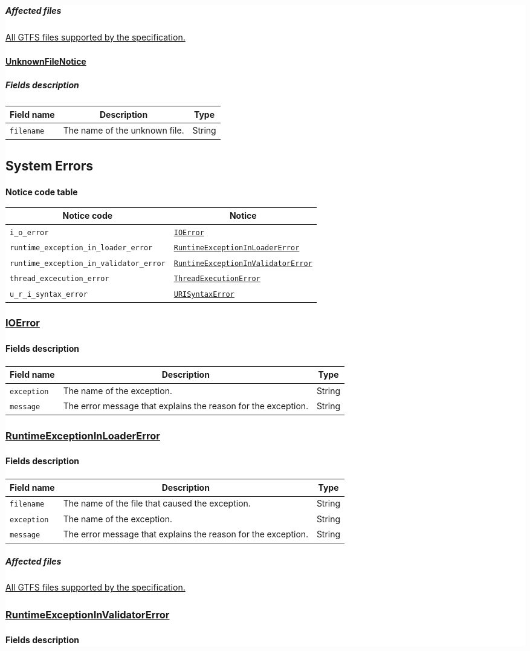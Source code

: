 ##### Affected files
[All GTFS files supported by the specification.](http://gtfs.org/reference/static#dataset-files)

#### [UnknownFileNotice](/RULES.md#UnknownFileNotice)
##### Fields description

| Field name 	  | Description                     	| Type    |
|-------------	|---------------------------------	|---------|
| `filename`   	| The name of the unknown file.    	| String 	|

## System Errors

**Notice code table**

| Notice code                            	| Notice                                                                  	|
|----------------------------------------	|-------------------------------------------------------------------------	|
| `i_o_error`                            	| [`IOError`](#IOError)                                                   	|
| `runtime_exception_in_loader_error`    	| [`RuntimeExceptionInLoaderError`](#RuntimeExceptionInLoaderError)       	|
| `runtime_exception_in_validator_error` 	| [`RuntimeExceptionInValidatorError`](#RuntimeExceptionInValidatorError) 	|
| `thread_excecution_error`              	| [`ThreadExecutionError`](#ThreadExecutionError)                         	|
| `u_r_i_syntax_error`                   	| [`URISyntaxError`](#URISyntaxError)                                     	|

### [IOError](/RULES.md#IOError)
#### Fields description

| Field name 	  | Description                                                   	| Type    |
|-------------	|---------------------------------------------------------------	|---------|
| `exception`  	| The name of the exception.                                    	| String 	|
| `message`    	| The error message that explains the reason for the exception. 	| String  |

### [RuntimeExceptionInLoaderError](/RULES.md#RuntimeExceptionInLoaderError)
#### Fields description

| Field name 	  | Description                                                   	| Type    |
|-------------	|---------------------------------------------------------------	|---------|
| `filename`  	| The name of the file that caused the exception.            	    | String 	|
| `exception`  	| The name of the exception.                                    	| String 	|
| `message`    	| The error message that explains the reason for the exception. 	| String  |

##### Affected files
[All GTFS files supported by the specification.](http://gtfs.org/reference/static#dataset-files)

### [RuntimeExceptionInValidatorError](/RULES.md#RuntimeExceptionInValidatorError)
#### Fields description
